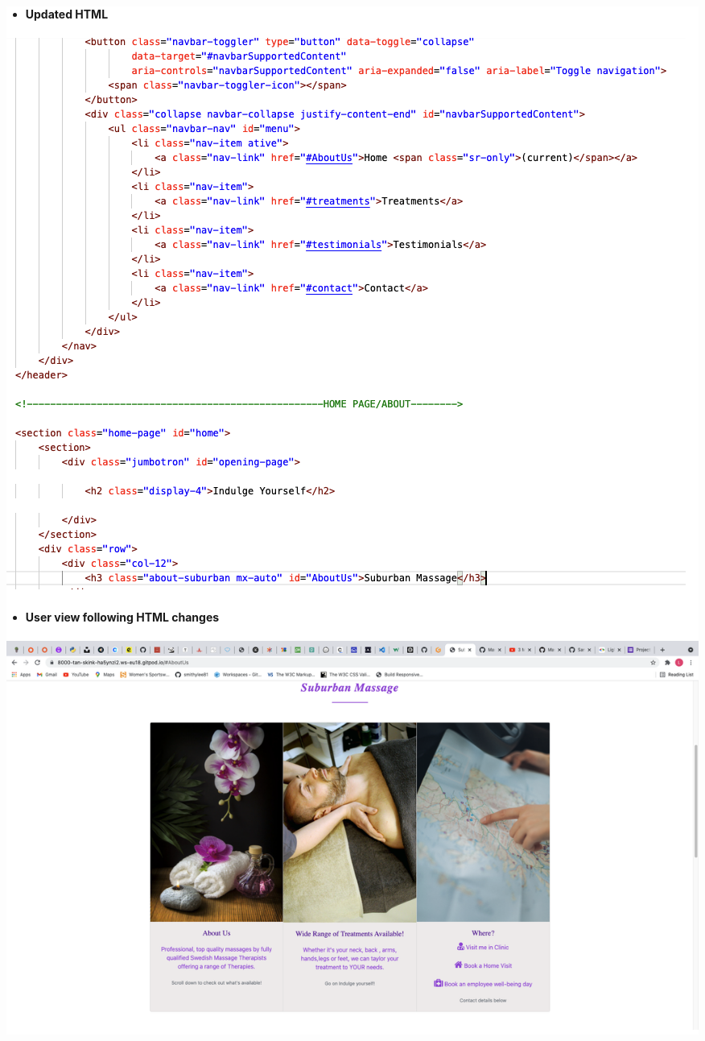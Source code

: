- #### Updated HTML
![Updated Home Page HTML](assets/images/UpdatedHomePageHTML.png "Updated HTML")

- #### User view following HTML changes
![Corrected Home Page View](assets/images/CorrectedHomePageView.png "Corrected Home Page Test View")